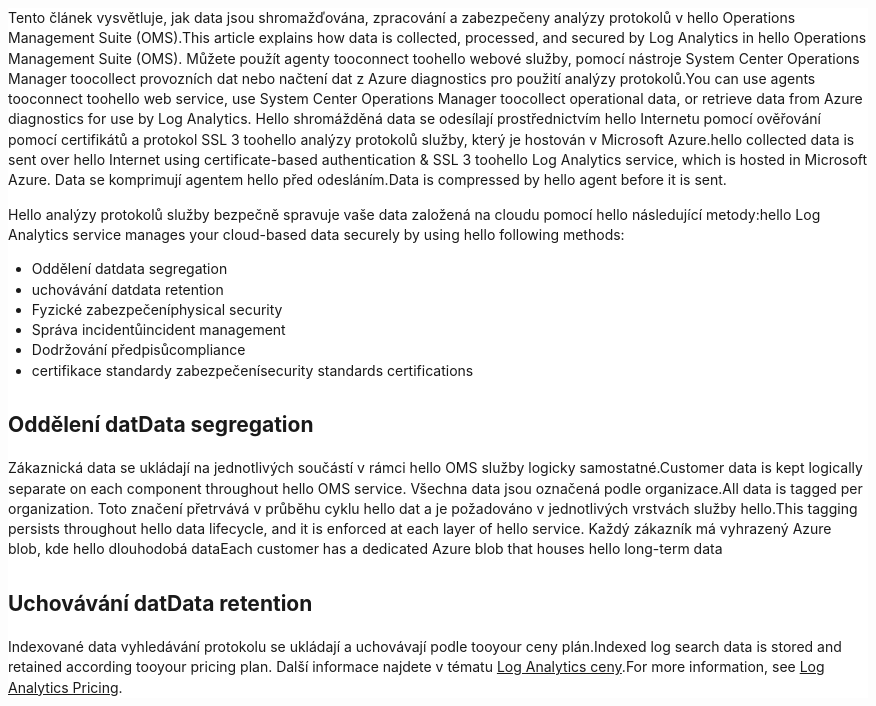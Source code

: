 <span data-ttu-id="9b0de-109">Tento článek vysvětluje, jak data jsou shromažďována, zpracování a zabezpečeny analýzy protokolů v hello Operations Management Suite (OMS).</span><span class="sxs-lookup"><span data-stu-id="9b0de-109">This article explains how data is collected, processed, and secured by Log Analytics in hello Operations Management Suite (OMS).</span></span> <span data-ttu-id="9b0de-110">Můžete použít agenty tooconnect toohello webové služby, pomocí nástroje System Center Operations Manager toocollect provozních dat nebo načtení dat z Azure diagnostics pro použití analýzy protokolů.</span><span class="sxs-lookup"><span data-stu-id="9b0de-110">You can use agents tooconnect toohello web service, use System Center Operations Manager toocollect operational data, or retrieve data from Azure diagnostics for use by Log Analytics.</span></span> <span data-ttu-id="9b0de-111">Hello shromážděná data se odesílají prostřednictvím hello Internetu pomocí ověřování pomocí certifikátů a protokol SSL 3 toohello analýzy protokolů služby, který je hostován v Microsoft Azure.</span><span class="sxs-lookup"><span data-stu-id="9b0de-111">hello collected data is sent over hello Internet using certificate-based authentication & SSL 3 toohello Log Analytics service, which is hosted in Microsoft Azure.</span></span> <span data-ttu-id="9b0de-112">Data se komprimují agentem hello před odesláním.</span><span class="sxs-lookup"><span data-stu-id="9b0de-112">Data is compressed by hello agent before it is sent.</span></span>

<span data-ttu-id="9b0de-113">Hello analýzy protokolů služby bezpečně spravuje vaše data založená na cloudu pomocí hello následující metody:</span><span class="sxs-lookup"><span data-stu-id="9b0de-113">hello Log Analytics service manages your cloud-based data securely by using hello following methods:</span></span>

* <span data-ttu-id="9b0de-114">Oddělení dat</span><span class="sxs-lookup"><span data-stu-id="9b0de-114">data segregation</span></span>
* <span data-ttu-id="9b0de-115">uchovávání dat</span><span class="sxs-lookup"><span data-stu-id="9b0de-115">data retention</span></span>
* <span data-ttu-id="9b0de-116">Fyzické zabezpečení</span><span class="sxs-lookup"><span data-stu-id="9b0de-116">physical security</span></span>
* <span data-ttu-id="9b0de-117">Správa incidentů</span><span class="sxs-lookup"><span data-stu-id="9b0de-117">incident management</span></span>
* <span data-ttu-id="9b0de-118">Dodržování předpisů</span><span class="sxs-lookup"><span data-stu-id="9b0de-118">compliance</span></span>
* <span data-ttu-id="9b0de-119">certifikace standardy zabezpečení</span><span class="sxs-lookup"><span data-stu-id="9b0de-119">security standards certifications</span></span>

## <a name="data-segregation"></a><span data-ttu-id="9b0de-120">Oddělení dat</span><span class="sxs-lookup"><span data-stu-id="9b0de-120">Data segregation</span></span>
<span data-ttu-id="9b0de-121">Zákaznická data se ukládají na jednotlivých součástí v rámci hello OMS služby logicky samostatné.</span><span class="sxs-lookup"><span data-stu-id="9b0de-121">Customer data is kept logically separate on each component throughout hello OMS service.</span></span> <span data-ttu-id="9b0de-122">Všechna data jsou označená podle organizace.</span><span class="sxs-lookup"><span data-stu-id="9b0de-122">All data is tagged per organization.</span></span> <span data-ttu-id="9b0de-123">Toto značení přetrvává v průběhu cyklu hello dat a je požadováno v jednotlivých vrstvách služby hello.</span><span class="sxs-lookup"><span data-stu-id="9b0de-123">This tagging persists throughout hello data lifecycle, and it is enforced at each layer of hello service.</span></span> <span data-ttu-id="9b0de-124">Každý zákazník má vyhrazený Azure blob, kde hello dlouhodobá data</span><span class="sxs-lookup"><span data-stu-id="9b0de-124">Each customer has a dedicated Azure blob that houses hello long-term data</span></span>

## <a name="data-retention"></a><span data-ttu-id="9b0de-125">Uchovávání dat</span><span class="sxs-lookup"><span data-stu-id="9b0de-125">Data retention</span></span>
<span data-ttu-id="9b0de-126">Indexované data vyhledávání protokolu se ukládají a uchovávají podle tooyour ceny plán.</span><span class="sxs-lookup"><span data-stu-id="9b0de-126">Indexed log search data is stored and retained according tooyour pricing plan.</span></span> <span data-ttu-id="9b0de-127">Další informace najdete v tématu [Log Analytics ceny](https://azure.microsoft.com/pricing/details/log-analytics/).</span><span class="sxs-lookup"><span data-stu-id="9b0de-127">For more information, see [Log Analytics Pricing](https://azure.microsoft.com/pricing/details/log-analytics/).</span></span>
